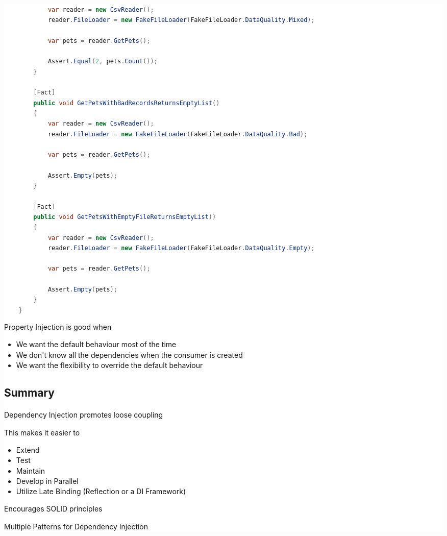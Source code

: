 ```csharp
            var reader = new CsvReader();
            reader.FileLoader = new FakeFileLoader(FakeFileLoader.DataQuality.Mixed);

            var pets = reader.GetPets();

            Assert.Equal(2, pets.Count());
        }

        [Fact]
        public void GetPetsWithBadRecordsReturnsEmptyList()
        {
            var reader = new CsvReader();
            reader.FileLoader = new FakeFileLoader(FakeFileLoader.DataQuality.Bad);

            var pets = reader.GetPets();

            Assert.Empty(pets);
        }

        [Fact]
        public void GetPetsWithEmptyFileReturnsEmptyList()
        {
            var reader = new CsvReader();
            reader.FileLoader = new FakeFileLoader(FakeFileLoader.DataQuality.Empty);

            var pets = reader.GetPets();

            Assert.Empty(pets);
        }
    }
```

Property Injection is good when

 * We want the default behaviour most of the time
 * We don't know all the dependencies when the consumer is created
 * We want the flexibility to override the default behaviour

## Summary

Dependency Injection promotes loose coupling

This makes it easier to

* Extend
* Test
* Maintain
* Develop in Parallel
* Utilize Late Binding (Reflection or a DI Framework)

Encourages SOLID principles

Multiple Patterns for Dependency Injection
